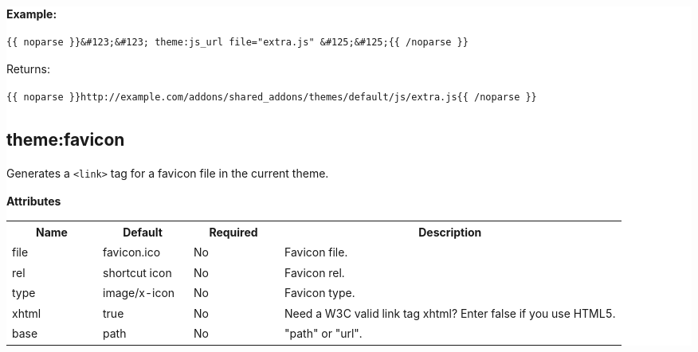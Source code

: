 **Example:**

	{{ noparse }}&#123;&#123; theme:js_url file="extra.js" &#125;&#125;{{ /noparse }}

Returns:

	{{ noparse }}http://example.com/addons/shared_addons/themes/default/js/extra.js{{ /noparse }}

## theme:favicon

Generates a `<link>` tag for a favicon file in the current theme.

**Attributes**
<table cellpadding="0" cellspacing="0">
	<tbody>
		<tr>
			<th width="100">Name</th>
			<th width="100">Default</th>
			<th width="100">Required</th>
			<th>Description</th>
		</tr>
		<tr>
			<td>file</td>
			<td>favicon.ico</td>
			<td>No</td>
			<td>Favicon file.</td>
		</tr>
		<tr>
			<td>rel</td>
			<td>shortcut icon</td>
			<td>No</td>
			<td>Favicon rel.</td>
		</tr>
		<tr>
			<td>type</td>
			<td>image/x-icon</td>
			<td>No</td>
			<td>Favicon type.</td>
		</tr>
		<tr>
			<td>xhtml</td>
			<td>true</td>
			<td>No</td>
			<td>Need a W3C valid link tag xhtml? Enter false if you use HTML5.</td>
		</tr>
		<tr>
			<td>base</td>
			<td>path</td>
			<td>No</td>
			<td>"path" or "url".</td>
		</tr>
	</tbody>
</table>
